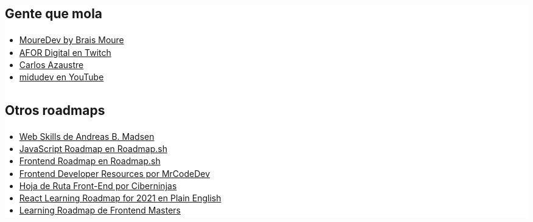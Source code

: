 ## Gente que mola

- [MoureDev by Brais Moure](https://mouredev.com/)
- [AFOR Digital en Twitch](https://www.twitch.tv/afor_digital)
- [Carlos Azaustre](https://carlosazaustre.es/)
- [midudev en YouTube](https://www.youtube.com/c/midudev)

## Otros roadmaps

- [Web Skills de Andreas B. Madsen](https://andreasbm.github.io/web-skills/)
- [JavaScript Roadmap en Roadmap.sh](https://roadmap.sh/javascript)
- [Frontend Roadmap en Roadmap.sh](https://roadmap.sh/frontend)
- [Frontend Developer Resources por MrCodeDev](https://github.com/mrcodedev/frontend-developer-resources/#-conocimientos-basicos-informatica)
- [Hoja de Ruta Front-End por Ciberninjas](https://ciberninjas.com/hoja-ruta-front-end/)
- [React Learning Roadmap for 2021 en Plain English](https://javascript.plainenglish.io/react-learning-roadmap-for-2021-a1c0f7456186)
- [Learning Roadmap de Frontend Masters](https://frontendmasters.com/guides/learning-roadmap/)